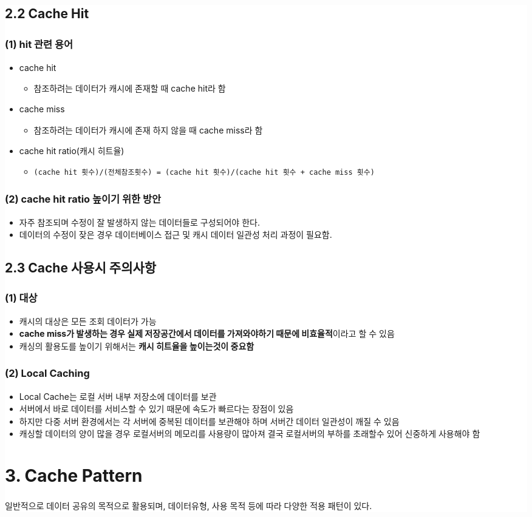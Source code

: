 



## 2.2 Cache Hit



### (1) hit 관련 용어

- cache hit

  - 참조하려는 데이터가 캐시에 존재할 때 cache hit라 함

- cache miss 

  - 참조하려는 데이터가 캐시에 존재 하지 않을 때 cache miss라 함

- cache hit ratio(캐시 히트율)

  - ```
    (cache hit 횟수)/(전체참조횟수) = (cache hit 횟수)/(cache hit 횟수 + cache miss 횟수)
    ```



### (2) cache hit ratio 높이기 위한 방안

- 자주 참조되며 수정이 잘 발생하지 않는 데이터들로 구성되어야 한다.
- 데이터의 수정이 잦은 경우 데이터베이스 접근 및 캐시  데이터 일관성 처리 과정이 필요함.





## 2.3 Cache 사용시 주의사항

### (1) 대상

- 캐시의 대상은 모든 조회 데이터가 가능
- **cache miss가 발생하는 경우 실제 저장공간에서 데이터를 가져와야하기 때문에 비효율적**이라고 할 수 있음
- 캐싱의 활용도를 높이기 위해서는 **캐시 히트율을 높이는것이 중요함**



### (2) Local Caching

- Local Cache는 로컬 서버 내부 저장소에 데이터를 보관
- 서버에서 바로 데이터를 서비스할 수 있기 때문에 속도가  빠르다는 장점이 있음
- 하지만 다중 서버 환경에서는 각 서버에 중복된 데이터를 보관해야 하며 서버간 데이터 일관성이 깨질 수 있음
- 캐싱할 데이터의 양이 많을 경우 로컬서버의 메모리를 사용량이 많아져 결국 로컬서버의 부하를 초래할수 있어 신중하게 사용해야 함





# 3. Cache Pattern

일반적으로 데이터 공유의 목적으로 활용되며, 데이터유형, 사용 목적 등에 따라 다양한 적용 패턴이 있다.
